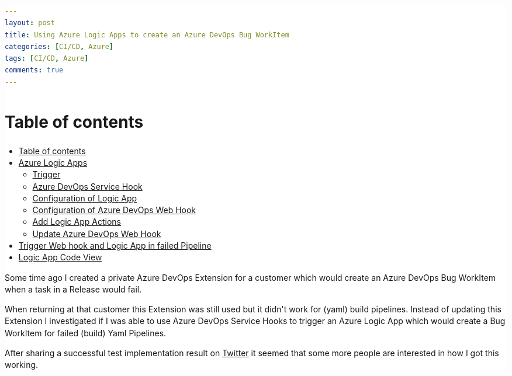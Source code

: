 ```yaml
---
layout: post
title: Using Azure Logic Apps to create an Azure DevOps Bug WorkItem
categories: [CI/CD, Azure]
tags: [CI/CD, Azure]
comments: true
---
```


# Table of contents

- [Table of contents](#table-of-contents)
- [Azure Logic Apps](#azure-logic-apps)
  - [Trigger](#trigger)
  - [Azure DevOps Service Hook](#azure-devops-service-hook)
  - [Configuration of Logic App](#configuration-of-logic-app)
  - [Configuration of Azure DevOps Web Hook](#configuration-of-azure-devops-web-hook)
  - [Add Logic App Actions](#add-logic-app-actions)
  - [Update Azure DevOps Web Hook](#update-azure-devops-web-hook)
- [Trigger Web hook and Logic App in failed Pipeline](#trigger-web-hook-and-logic-app-in-failed-pipeline)
- [Logic App Code View](#logic-app-code-view)

Some time ago I created a private Azure DevOps Extension for a customer which would create an Azure DevOps Bug WorkItem when a task in a Release would fail.

When returning at that customer this Extension was still used but it didn't work for (yaml) build pipelines. Instead of updating this Extension I investigated if I was able to use Azure DevOps Service Hooks to trigger an Azure Logic App which would create a Bug WorkItem for failed (build) Yaml Pipelines.

After sharing a successful test implementation result on <a href="https://twitter.com/sstranger/status/1267085461706747905" target="_blank">Twitter</a> it seemed that some more people are interested in how I got this working.
